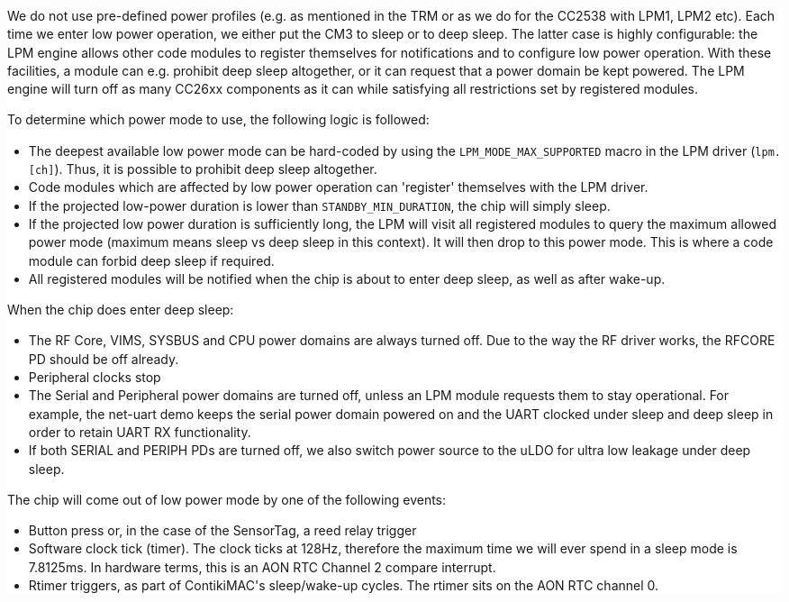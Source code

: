 We do not use pre-defined power profiles (e.g. as mentioned in the TRM or as
we do for the CC2538 with LPM1, LPM2 etc). Each time we enter low power
operation, we either put the CM3 to sleep or to deep sleep. The latter case is
highly configurable: the LPM engine allows other code modules to register
themselves for notifications and to configure low power operation. With these
facilities, a module can e.g. prohibit deep sleep altogether, or it can request
that a power domain be kept powered. The LPM engine will turn off as many
CC26xx components as it can while satisfying all restrictions set by registered
modules.

To determine which power mode to use, the following logic is followed:

* The deepest available low power mode can be hard-coded by using
  the `LPM_MODE_MAX_SUPPORTED` macro in the LPM driver (`lpm.[ch]`). Thus, it
  is possible to prohibit deep sleep altogether.
* Code modules which are affected by low power operation can 'register'
  themselves with the LPM driver.
* If the projected low-power duration is lower than `STANDBY_MIN_DURATION`,
  the chip will simply sleep.
* If the projected low power duration is sufficiently long, the LPM will visit
  all registered modules to query the maximum allowed power mode (maximum means
  sleep vs deep sleep in this context). It will then drop to this power mode.
  This is where a code module can forbid deep sleep if required.
* All registered modules will be notified when the chip is about to enter
  deep sleep, as well as after wake-up.

When the chip does enter deep sleep:

* The RF Core, VIMS, SYSBUS and CPU power domains are always turned off. Due to
  the way the RF driver works, the RFCORE PD should be off already.
* Peripheral clocks stop
* The Serial and Peripheral power domains are turned off, unless an LPM module
  requests them to stay operational. For example, the net-uart demo keeps the
  serial power domain powered on and the UART clocked under sleep and deep
  sleep in order to retain UART RX functionality.
* If both SERIAL and PERIPH PDs are turned off, we also switch power source to
  the uLDO for ultra low leakage under deep sleep.

The chip will come out of low power mode by one of the following events:

* Button press or, in the case of the SensorTag, a reed relay trigger
* Software clock tick (timer). The clock ticks at 128Hz, therefore the maximum
  time we will ever spend in a sleep mode is 7.8125ms. In hardware terms, this
  is an AON RTC Channel 2 compare interrupt.
* Rtimer triggers, as part of ContikiMAC's sleep/wake-up cycles. The rtimer
  sits on the AON RTC channel 0.
